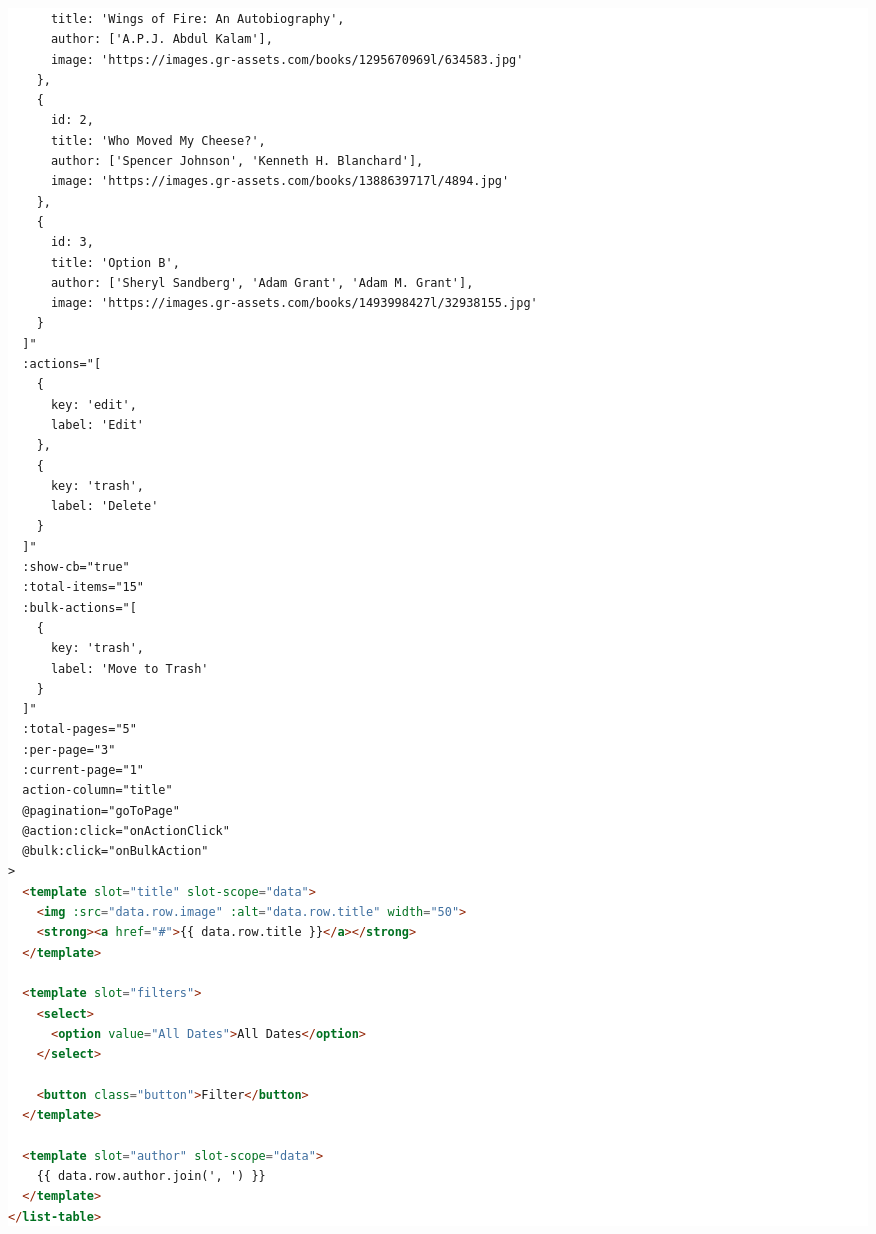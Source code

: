 ```html
      title: 'Wings of Fire: An Autobiography',
      author: ['A.P.J. Abdul Kalam'],
      image: 'https://images.gr-assets.com/books/1295670969l/634583.jpg'
    },
    {
      id: 2,
      title: 'Who Moved My Cheese?',
      author: ['Spencer Johnson', 'Kenneth H. Blanchard'],
      image: 'https://images.gr-assets.com/books/1388639717l/4894.jpg'
    },
    {
      id: 3,
      title: 'Option B',
      author: ['Sheryl Sandberg', 'Adam Grant', 'Adam M. Grant'],
      image: 'https://images.gr-assets.com/books/1493998427l/32938155.jpg'
    }
  ]"
  :actions="[
    {
      key: 'edit',
      label: 'Edit'
    },
    {
      key: 'trash',
      label: 'Delete'
    }
  ]"
  :show-cb="true"
  :total-items="15"
  :bulk-actions="[
    {
      key: 'trash',
      label: 'Move to Trash'
    }
  ]"
  :total-pages="5"
  :per-page="3"
  :current-page="1"
  action-column="title"
  @pagination="goToPage"
  @action:click="onActionClick"
  @bulk:click="onBulkAction"
>
  <template slot="title" slot-scope="data">
    <img :src="data.row.image" :alt="data.row.title" width="50">
    <strong><a href="#">{{ data.row.title }}</a></strong>
  </template>

  <template slot="filters">
    <select>
      <option value="All Dates">All Dates</option>
    </select>

    <button class="button">Filter</button>
  </template>

  <template slot="author" slot-scope="data">
    {{ data.row.author.join(', ') }}
  </template>
</list-table>
```

